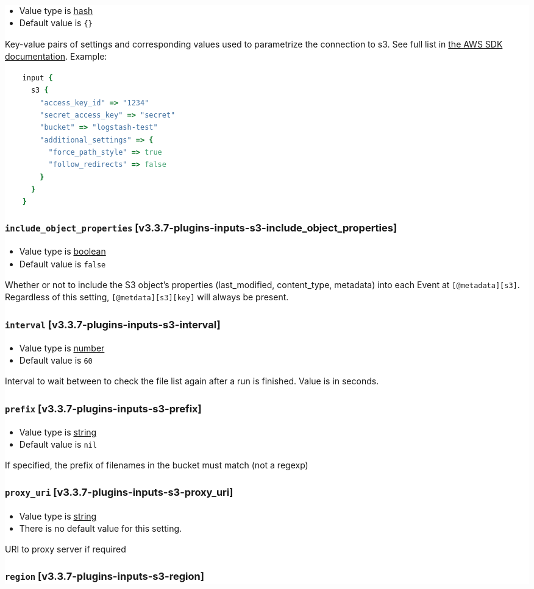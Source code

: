 * Value type is [hash](logstash://reference/configuration-file-structure.md#hash)
* Default value is `{}`

Key-value pairs of settings and corresponding values used to parametrize the connection to s3. See full list in [the AWS SDK documentation](https://docs.aws.amazon.com/sdkforruby/api/Aws/S3/Client.html). Example:

```ruby
    input {
      s3 {
        "access_key_id" => "1234"
        "secret_access_key" => "secret"
        "bucket" => "logstash-test"
        "additional_settings" => {
          "force_path_style" => true
          "follow_redirects" => false
        }
      }
    }
```


### `include_object_properties` [v3.3.7-plugins-inputs-s3-include_object_properties]

* Value type is [boolean](logstash://reference/configuration-file-structure.md#boolean)
* Default value is `false`

Whether or not to include the S3 object’s properties (last_modified, content_type, metadata) into each Event at `[@metadata][s3]`. Regardless of this setting, `[@metdata][s3][key]` will always be present.


### `interval` [v3.3.7-plugins-inputs-s3-interval]

* Value type is [number](logstash://reference/configuration-file-structure.md#number)
* Default value is `60`

Interval to wait between to check the file list again after a run is finished. Value is in seconds.


### `prefix` [v3.3.7-plugins-inputs-s3-prefix]

* Value type is [string](logstash://reference/configuration-file-structure.md#string)
* Default value is `nil`

If specified, the prefix of filenames in the bucket must match (not a regexp)


### `proxy_uri` [v3.3.7-plugins-inputs-s3-proxy_uri]

* Value type is [string](logstash://reference/configuration-file-structure.md#string)
* There is no default value for this setting.

URI to proxy server if required


### `region` [v3.3.7-plugins-inputs-s3-region]
